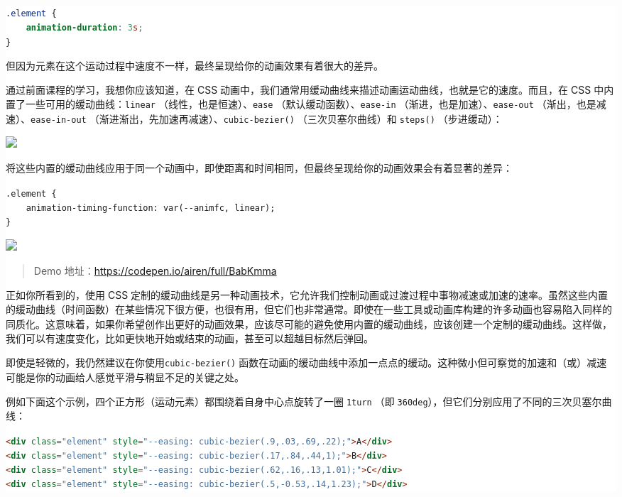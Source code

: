   


```CSS
.element {
    animation-duration: 3s;
}
```

  


但因为元素在这个运动过程中速度不一样，最终呈现给你的动画效果有着很大的差异。

  


通过前面课程的学习，我想你应该知道，在 CSS 动画中，我们通常用缓动曲线来描述动画运动曲线，也就是它的速度。而且，在 CSS 中内置了一些可用的缓动曲线：`linear` （线性，也是恒速）、`ease` （默认缓动函数）、`ease-in` （渐进，也是加速）、`ease-out` （渐出，也是减速）、`ease-in-out` （渐进渐出，先加速再减速）、`cubic-bezier()` （三次贝塞尔曲线）和 `steps()` （步进缓动）：

  


![](https://p3-juejin.byteimg.com/tos-cn-i-k3u1fbpfcp/1ec0536b586a4a65944f7b7927a94056~tplv-k3u1fbpfcp-jj-mark:0:0:0:0:q75.image#?w=1280&h=705&s=75164&e=jpg&b=27293d)

  


将这些内置的缓动曲线应用于同一个动画中，即使距离和时间相同，但最终呈现给你的动画效果会有着显著的差异：

  


```
.element {
    animation-timing-function: var(--animfc, linear);
}
```

  


![](https://p3-juejin.byteimg.com/tos-cn-i-k3u1fbpfcp/e3ffeba2c7b44ffe8299203a099dc91b~tplv-k3u1fbpfcp-jj-mark:0:0:0:0:q75.image#?w=1510&h=680&s=1128353&e=gif&f=156&b=31052e)

  


> Demo 地址：https://codepen.io/airen/full/BabKmma

  


正如你所看到的，使用 CSS 定制的缓动曲线是另一种动画技术，它允许我们控制动画或过渡过程中事物减速或加速的速率。虽然这些内置的缓动曲线（时间函数）在某些情况下很方便，也很有用，但它们也非常通常。即使在一些工具或动画库构建的许多动画也容易陷入同样的同质化。这意味着，如果你希望创作出更好的动画效果，应该尽可能的避免使用内置的缓动曲线，应该创建一个定制的缓动曲线。这样做，我们可以有速度变化，比如更快地开始或结束的动画，甚至可以超越目标然后弹回。

  


即使是轻微的，我仍然建议在你使用`cubic-bezier()` 函数在动画的缓动曲线中添加一点点的缓动。这种微小但可察觉的加速和（或）减速可能是你的动画给人感觉平滑与稍显不足的关键之处。

  


例如下面这个示例，四个正方形（运动元素）都围绕着自身中心点旋转了一圈 `1turn` （即 `360deg`），但它们分别应用了不同的三次贝塞尔曲线：

  


```HTML
<div class="element" style="--easing: cubic-bezier(.9,.03,.69,.22);">A</div>
<div class="element" style="--easing: cubic-bezier(.17,.84,.44,1);">B</div>
<div class="element" style="--easing: cubic-bezier(.62,.16,.13,1.01);">C</div>
<div class="element" style="--easing: cubic-bezier(.5,-0.53,.14,1.23);">D</div>
```
